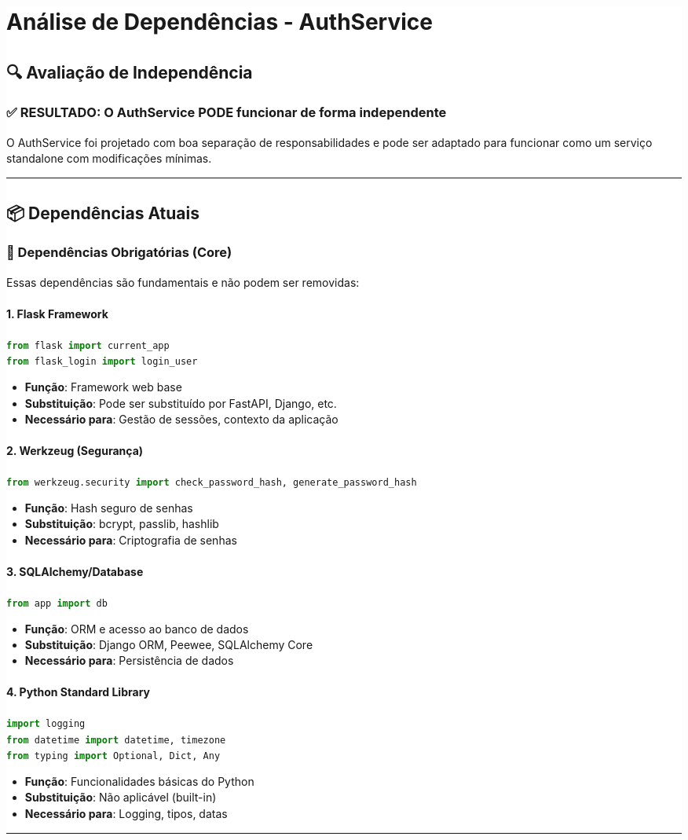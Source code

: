 # Análise de Dependências - AuthService

## 🔍 Avaliação de Independência

### ✅ **RESULTADO: O AuthService PODE funcionar de forma independente**

O AuthService foi projetado com boa separação de responsabilidades e pode ser adaptado para funcionar como um serviço standalone com modificações mínimas.

---

## 📦 Dependências Atuais

### 🔴 Dependências Obrigatórias (Core)
Essas dependências são fundamentais e não podem ser removidas:

#### 1. **Flask Framework**
```python
from flask import current_app
from flask_login import login_user
```
- **Função**: Framework web base
- **Substituição**: Pode ser substituído por FastAPI, Django, etc.
- **Necessário para**: Gestão de sessões, contexto da aplicação

#### 2. **Werkzeug (Segurança)**
```python
from werkzeug.security import check_password_hash, generate_password_hash
```
- **Função**: Hash seguro de senhas
- **Substituição**: bcrypt, passlib, hashlib
- **Necessário para**: Criptografia de senhas

#### 3. **SQLAlchemy/Database**
```python
from app import db
```
- **Função**: ORM e acesso ao banco de dados
- **Substituição**: Django ORM, Peewee, SQLAlchemy Core
- **Necessário para**: Persistência de dados

#### 4. **Python Standard Library**
```python
import logging
from datetime import datetime, timezone
from typing import Optional, Dict, Any
```
- **Função**: Funcionalidades básicas do Python
- **Substituição**: Não aplicável (built-in)
- **Necessário para**: Logging, tipos, datas

---
